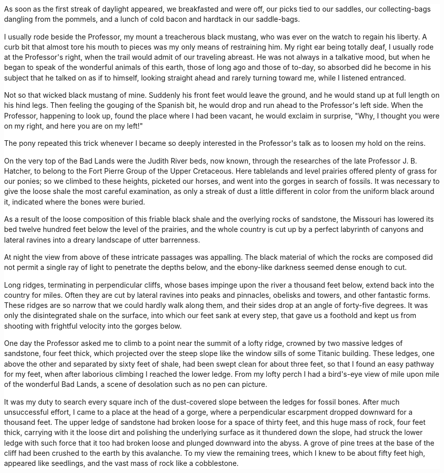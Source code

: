 As soon as the first streak of daylight appeared, we breakfasted and were off, our picks tied to our saddles, our collecting-bags dangling from the pommels, and a lunch of cold bacon and hardtack in our saddle-bags.

I usually rode beside the Professor, my mount a treacherous black mustang, who was ever on the watch to regain his liberty. A curb bit that almost tore his mouth to pieces was my only means of restraining him. My right ear being totally deaf, I usually rode at the Professor's right, when the trail would admit of our traveling abreast. He was not always in a talkative mood, but when he began to speak of the wonderful animals of this earth, those of long ago and those of to-day, so absorbed did he become in his subject that he talked on as if to himself, looking straight ahead and rarely turning toward me, while I listened entranced.

Not so that wicked black mustang of mine. Suddenly his front feet would leave the ground, and he would stand up at full length on his hind legs. Then feeling the gouging of the Spanish bit, he would drop and run ahead to the Professor's left side. When the Professor, happening to look up, found the place where I had been vacant, he would exclaim in surprise, "Why, I thought you were on my right, and here you are on my left!"

The pony repeated this trick whenever I became so deeply interested in the Professor's talk as to loosen my hold on the reins.

On the very top of the Bad Lands were the Judith River beds, now known, through the researches of the late Professor J. B. Hatcher, to belong to the Fort Pierre Group of the Upper Cretaceous. Here tablelands and level prairies offered plenty of grass for our ponies; so we climbed to these heights, picketed our horses, and went into the gorges in search of fossils. It was necessary to give the loose shale the most careful examination, as only a streak of dust a little different in color from the uniform black around it, indicated where the bones were buried.

As a result of the loose composition of this friable black shale and the overlying rocks of sandstone, the Missouri has lowered its bed twelve hundred feet below the level of the prairies, and the whole country is cut up by a perfect labyrinth of canyons and lateral ravines into a dreary landscape of utter barrenness.

At night the view from above of these intricate passages was appalling. The black material of which the rocks are composed did not permit a single ray of light to penetrate the depths below, and the ebony-like darkness seemed dense enough to cut.

Long ridges, terminating in perpendicular cliffs, whose bases impinge upon the river a thousand feet below, extend back into the country for miles. Often they are cut by lateral ravines into peaks and pinnacles, obelisks and towers, and other fantastic forms. These ridges are so narrow that we could hardly walk along them, and their sides drop at an angle of forty-five degrees. It was only the disintegrated shale on the surface, into which our feet sank at every step, that gave us a foothold and kept us from shooting with frightful velocity into the gorges below.

One day the Professor asked me to climb to a point near the summit of a lofty ridge, crowned by two massive ledges of sandstone, four feet thick, which projected over the steep slope like the window sills of some Titanic building. These ledges, one above the other and separated by sixty feet of shale, had been swept clean for about three feet, so that I found an easy pathway for my feet, when after laborious climbing I reached the lower ledge. From my lofty perch I had a bird's-eye view of mile upon mile of the wonderful Bad Lands, a scene of desolation such as no pen can picture.

It was my duty to search every square inch of the dust-covered slope between the ledges for fossil bones. After much unsuccessful effort, I came to a place at the head of a gorge, where a perpendicular escarpment dropped downward for a thousand feet. The upper ledge of sandstone had broken loose for a space of thirty feet, and this huge mass of rock, four feet thick, carrying with it the loose dirt and polishing the underlying surface as it thundered down the slope, had struck the lower ledge with such force that it too had broken loose and plunged downward into the abyss. A grove of pine trees at the base of the cliff had been crushed to the earth by this avalanche. To my view the remaining trees, which I knew to be about fifty feet high, appeared like seedlings, and the vast mass of rock like a cobblestone.
